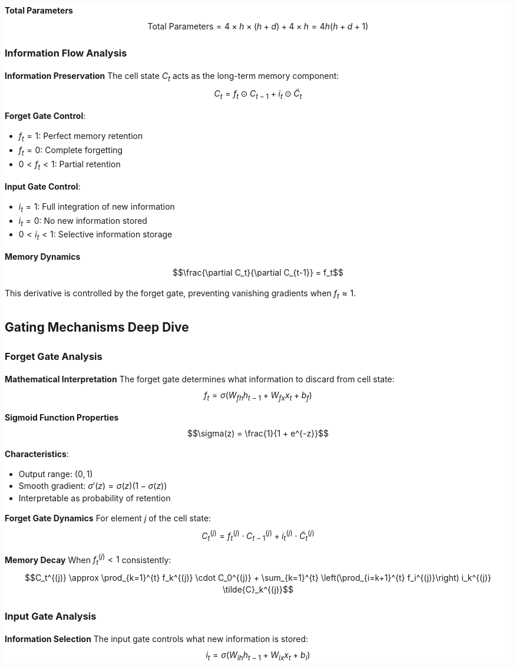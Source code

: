 **Total Parameters**
$$\text{Total Parameters} = 4 \times h \times (h + d) + 4 \times h = 4h(h + d + 1)$$

### Information Flow Analysis

**Information Preservation**
The cell state $C_t$ acts as the long-term memory component:
$$C_t = f_t \odot C_{t-1} + i_t \odot \tilde{C}_t$$

**Forget Gate Control**:
- $f_t = 1$: Perfect memory retention
- $f_t = 0$: Complete forgetting
- $0 < f_t < 1$: Partial retention

**Input Gate Control**:
- $i_t = 1$: Full integration of new information
- $i_t = 0$: No new information stored
- $0 < i_t < 1$: Selective information storage

**Memory Dynamics**
$$\frac{\partial C_t}{\partial C_{t-1}} = f_t$$

This derivative is controlled by the forget gate, preventing vanishing gradients when $f_t \approx 1$.

## Gating Mechanisms Deep Dive

### Forget Gate Analysis

**Mathematical Interpretation**
The forget gate determines what information to discard from cell state:
$$f_t = \sigma(W_{fh} h_{t-1} + W_{fx} x_t + b_f)$$

**Sigmoid Function Properties**
$$\sigma(z) = \frac{1}{1 + e^{-z}}$$

**Characteristics**:
- Output range: $(0, 1)$
- Smooth gradient: $\sigma'(z) = \sigma(z)(1 - \sigma(z))$
- Interpretable as probability of retention

**Forget Gate Dynamics**
For element $j$ of the cell state:
$$C_t^{(j)} = f_t^{(j)} \cdot C_{t-1}^{(j)} + i_t^{(j)} \cdot \tilde{C}_t^{(j)}$$

**Memory Decay**
When $f_t^{(j)} < 1$ consistently:
$$C_t^{(j)} \approx \prod_{k=1}^{t} f_k^{(j)} \cdot C_0^{(j)} + \sum_{k=1}^{t} \left(\prod_{i=k+1}^{t} f_i^{(j)}\right) i_k^{(j)} \tilde{C}_k^{(j)}$$

### Input Gate Analysis

**Information Selection**
The input gate controls what new information is stored:
$$i_t = \sigma(W_{ih} h_{t-1} + W_{ix} x_t + b_i)$$
